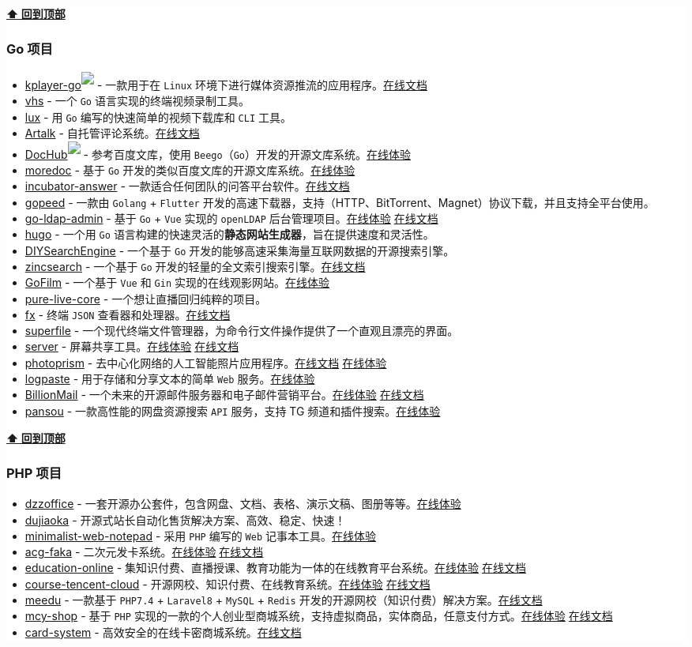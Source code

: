 **[⬆️ 回到顶部 ](#github-gitee-优秀的开源项目)**

###	Go 项目

- [kplayer-go](https://github.com/bytelang/kplayer-go)<sup>[<img height="18px" height="18px" src="https://res.wx.qq.com/a/wx_fed/assets/res/NTI4MWU5.ico" />](https://mp.weixin.qq.com/s/WJF5Sr-cxaMusydAQFSkTw)</sup> - 一款用于在 `Linux` 环境下进行媒体资源推流的应用程序。[在线文档](https://docs.kplayer.net/v0.5.8/)
- [vhs](https://github.com/charmbracelet/vhs) - 一个 `Go` 语言实现的终端视频录制工具。
- [lux](https://github.com/iawia002/lux) - 用 `Go` 编写的快速简单的视频下载库和 `CLI` 工具。
- [Artalk](https://github.com/ArtalkJS/Artalk) - 自托管评论系统。[在线文档](https://artalk.js.org/guide/intro.html)
- [DocHub](https://github.com/TruthHun/DocHub)<sup>[<img height="18px" height="18px" src="https://res.wx.qq.com/a/wx_fed/assets/res/NTI4MWU5.ico" />](https://mp.weixin.qq.com/s/yEHeXuQI_tVh-GzffBX-WA)</sup> - 参考百度文库，使用 `Beego`（`Go`）开发的开源文库系统。[在线体验](https://www.wenkuzhijia.cn/)
- [moredoc](https://github.com/mnt-ltd/moredoc) - 基于 `Go` 开发的类似百度文库的开源文库系统。[在线体验](https://moredoc.mnt.ltd/)
- [incubator-answer](https://github.com/apache/incubator-answer) - 一款适合任何团队的问答平台软件。[在线文档](https://answer.apache.org/zh-CN/docs/)
- [gopeed](https://github.com/GopeedLab/gopeed) - 一款由 `Golang` + `Flutter` 开发的高速下载器，支持（HTTP、BitTorrent、Magnet）协议下载，并且支持全平台使用。
- [go-ldap-admin](https://github.com/eryajf/go-ldap-admin) - 基于 `Go` + `Vue` 实现的 `openLDAP` 后台管理项目。[在线体验](http://demo-go-ldap-admin.eryajf.net/#/login?redirect=%2Fdashboard) [在线文档](http://ldapdoc.eryajf.net/)
- [hugo](https://github.com/gohugoio/hugo) - 一个用 `Go` 语言构建的快速灵活的**静态网站生成器**，旨在提供速度和灵活性。
- [DIYSearchEngine](https://github.com/johnlui/DIYSearchEngine) -  一个基于 `Go` 开发的能够高速采集海量互联网数据的开源搜索引擎。
- [zincsearch](https://github.com/zincsearch/zincsearch) - 一个基于 `Go` 开发的轻量的全文索引搜索引擎。[在线文档](https://zincsearch-docs.zinc.dev/)
- [GoFilm](https://github.com/ProudMuBai/GoFilm) - 一个基于 `Vue` 和 `Gin` 实现的在线观影网站。[在线体验](http://1.94.30.26:3600/index)
- [pure-live-core](https://github.com/iyear/pure-live-core) - 一个想让直播回归纯粹的项目。
- [fx](https://github.com/antonmedv/fx) - 终端 `JSON` 查看器和处理器。[在线文档](https://fx.wtf/)
- [superfile](https://github.com/yorukot/superfile) - 一个现代终端文件管理器，为命令行文件操作提供了一个直观且漂亮的界面。
- [server](https://github.com/screego/server) - 屏幕共享工具。[在线体验](https://app.screego.net/) [在线文档](https://screego.net/#/)
- [photoprism](https://github.com/photoprism/photoprism) - 去中心化网络的人工智能照片应用程序。[在线文档](https://docs.photoprism.app/) [在线体验](https://try.photoprism.app/)
- [logpaste](https://github.com/mtlynch/logpaste) - 用于存储和分享文本的简单 `Web` 服务。[在线体验](https://logpaste.com/)
- [BillionMail](https://github.com/aaPanel/BillionMail) - 一个未来的开源邮件服务器和电子邮件营销平台。[在线体验](https://demo.billionmail.com/overview) [在线文档](https://www.billionmail.com/zh_CN/)
- [pansou](https://github.com/fish2018/pansou) - 一款高性能的网盘资源搜索 `API` 服务，支持 TG 频道和插件搜索。[在线体验](https://so.252035.xyz/)

**[⬆️ 回到顶部 ](#github-gitee-优秀的开源项目)**

###	PHP 项目

- [dzzoffice](https://github.com/zyx0814/dzzoffice) - 一套开源办公套件，包含网盘、文档、表格、演示文稿、图册等等。[在线体验](http://demo.dzzoffice.com/)
- [dujiaoka](https://github.com/assimon/dujiaoka) - 开源式站长自动化售货解决方案、高效、稳定、快速！
- [minimalist-web-notepad](https://github.com/pereorga/minimalist-web-notepad) - 采用 `PHP` 编写的 `Web` 记事本工具。[在线体验](https://notes.orga.cat/)
- [acg-faka](https://github.com/lizhipay/acg-faka) - 二次元发卡系统。[在线体验](http://162.14.111.118:91/) [在线文档](https://faka.wiki/#/)
- [education-online](https://github.com/WanyueKJ/education-online) - 集知识付费、直播授课、教育功能为一体的在线教育平台系统。[在线体验](https://edudemo.sdwanyue.com/) [在线文档](https://www.kancloud.cn/wanyuekaiyuan11/wanyue_education/2788919)
- [course-tencent-cloud](https://github.com/xiaochong0302/course-tencent-cloud) - 开源网校、知识付费、在线教育系统。[在线体验](https://ctc.koogua.com/) [在线文档](https://www.koogua.com/page/wiki)
- [meedu](https://github.com/Qsnh/meedu) - 一款基于 `PHP7.4` + `Laravel8` + `MySQL` + `Redis` 开发的开源网校（知识付费）解决方案。[在线文档](https://docs.meedu.vip/doc/g9jK0KXmFe)
- [mcy-shop](https://github.com/lizhipay/mcy-shop) - 基于 `PHP` 实现的一款的个人创业型商城系统，支持虚拟商品，实体商品，任意支付方式。[在线体验](http://42.51.0.159:4399/) [在线文档](https://wiki.mcy.im/#/)
- [card-system](https://github.com/Tai7sy/card-system) - 高效安全的在线卡密商城系统。[在线文档](https://github.com/Tai7sy/card-system/wiki/)
